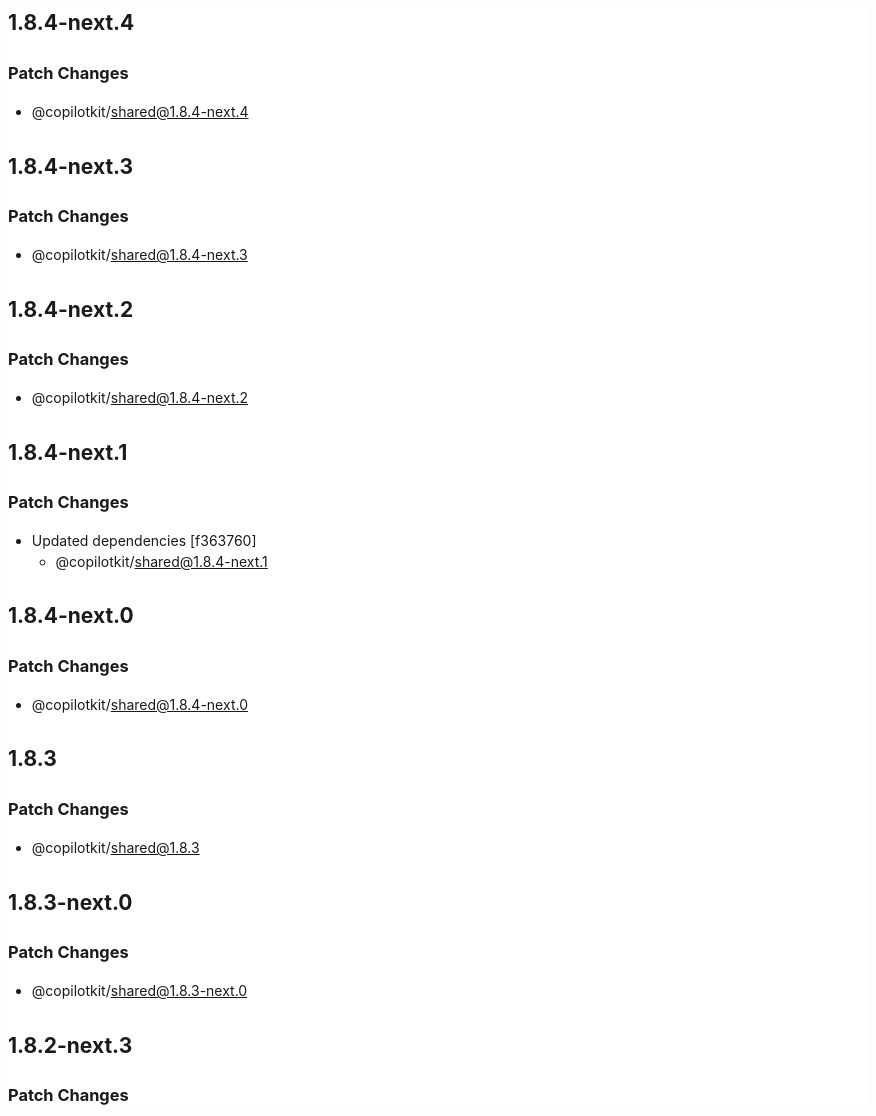 ## 1.8.4-next.4

### Patch Changes

- @copilotkit/shared@1.8.4-next.4

## 1.8.4-next.3

### Patch Changes

- @copilotkit/shared@1.8.4-next.3

## 1.8.4-next.2

### Patch Changes

- @copilotkit/shared@1.8.4-next.2

## 1.8.4-next.1

### Patch Changes

- Updated dependencies [f363760]
  - @copilotkit/shared@1.8.4-next.1

## 1.8.4-next.0

### Patch Changes

- @copilotkit/shared@1.8.4-next.0

## 1.8.3

### Patch Changes

- @copilotkit/shared@1.8.3

## 1.8.3-next.0

### Patch Changes

- @copilotkit/shared@1.8.3-next.0

## 1.8.2-next.3

### Patch Changes
